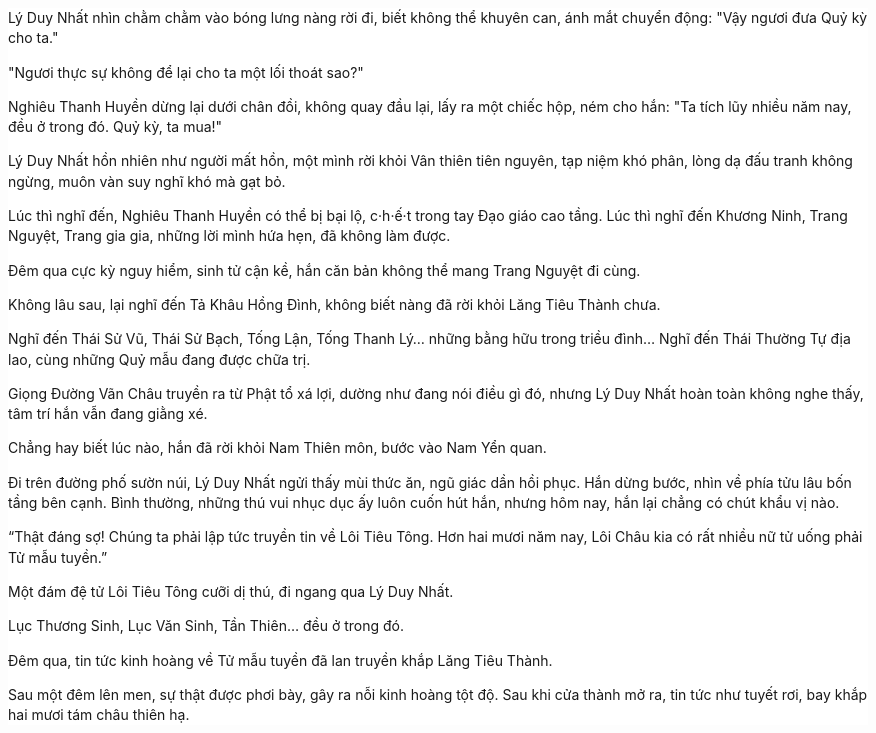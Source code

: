 Lý Duy Nhất nhìn chằm chằm vào bóng lưng nàng rời đi, biết không thể khuyên can, ánh mắt chuyển động: "Vậy ngươi đưa Quỷ kỳ cho ta."

"Ngươi thực sự không để lại cho ta một lối thoát sao?"

Nghiêu Thanh Huyền dừng lại dưới chân đồi, không quay đầu lại, lấy ra một chiếc hộp, ném cho hắn: "Ta tích lũy nhiều năm nay, đều ở trong đó. Quỷ kỳ, ta mua!"

Lý Duy Nhất hồn nhiên như người mất hồn, một mình rời khỏi Vân thiên tiên nguyên, tạp niệm khó phân, lòng dạ đấu tranh không ngừng, muôn vàn suy nghĩ khó mà gạt bỏ.

Lúc thì nghĩ đến, Nghiêu Thanh Huyền có thể bị bại lộ, c·h·ế·t trong tay Đạo giáo cao tầng. Lúc thì nghĩ đến Khương Ninh, Trang Nguyệt, Trang gia gia, những lời mình hứa hẹn, đã không làm được.

Đêm qua cực kỳ nguy hiểm, sinh tử cận kề, hắn căn bản không thể mang Trang Nguyệt đi cùng.

Không lâu sau, lại nghĩ đến Tả Khâu Hồng Đình, không biết nàng đã rời khỏi Lăng Tiêu Thành chưa.

Nghĩ đến Thái Sử Vũ, Thái Sử Bạch, Tống Lận, Tống Thanh Lý… những bằng hữu trong triều đình…
Nghĩ đến Thái Thường Tự địa lao, cùng những Quỷ mẫu đang được chữa trị.

Giọng Đường Vãn Châu truyền ra từ Phật tổ xá lợi, dường như đang nói điều gì đó, nhưng Lý Duy Nhất hoàn toàn không nghe thấy, tâm trí hắn vẫn đang giằng xé.

Chẳng hay biết lúc nào, hắn đã rời khỏi Nam Thiên môn, bước vào Nam Yển quan.

Đi trên đường phố sườn núi, Lý Duy Nhất ngửi thấy mùi thức ăn, ngũ giác dần hồi phục. Hắn dừng bước, nhìn về phía tửu lâu bốn tầng bên cạnh. Bình thường, những thú vui nhục dục ấy luôn cuốn hút hắn, nhưng hôm nay, hắn lại chẳng có chút khẩu vị nào.

“Thật đáng sợ! Chúng ta phải lập tức truyền tin về Lôi Tiêu Tông. Hơn hai mươi năm nay, Lôi Châu kia có rất nhiều nữ tử uống phải Tử mẫu tuyền.”

Một đám đệ tử Lôi Tiêu Tông cưỡi dị thú, đi ngang qua Lý Duy Nhất.

Lục Thương Sinh, Lục Văn Sinh, Tần Thiên… đều ở trong đó.

Đêm qua, tin tức kinh hoàng về Tử mẫu tuyền đã lan truyền khắp Lăng Tiêu Thành.

Sau một đêm lên men, sự thật được phơi bày, gây ra nỗi kinh hoàng tột độ. Sau khi cửa thành mở ra, tin tức như tuyết rơi, bay khắp hai mươi tám châu thiên hạ.
